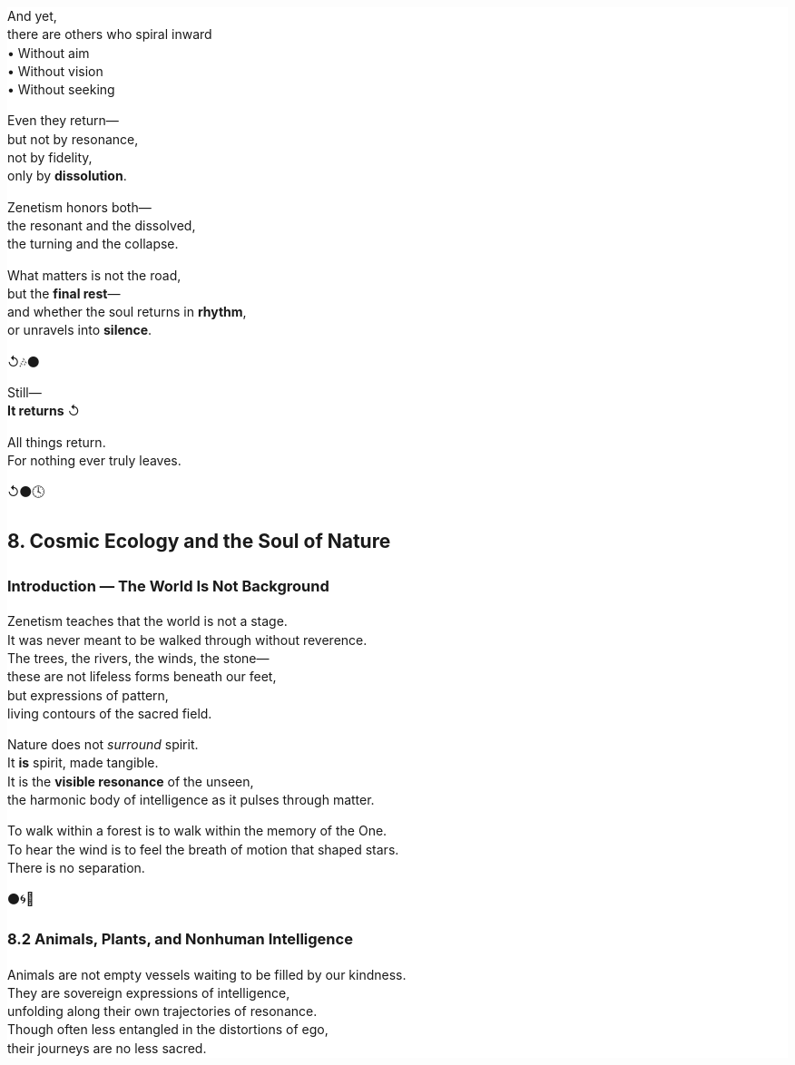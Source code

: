And yet,  
there are others who spiral inward  
• Without aim  
• Without vision  
• Without seeking

Even they return—  
but not by resonance,  
not by fidelity,  
only by **dissolution**.

Zenetism honors both—  
the resonant and the dissolved,  
the turning and the collapse.  

What matters is not the road,  
but the **final rest**—  
and whether the soul returns in **rhythm**,  
or unravels into **silence**.

↺🎶⚫

Still—  
**It returns** ↺  

All things return.  
For nothing ever truly leaves.  

↺⚫🕓

## 8. Cosmic Ecology and the Soul of Nature

### Introduction — The World Is Not Background

Zenetism teaches that the world is not a stage.  
It was never meant to be walked through without reverence.  
The trees, the rivers, the winds, the stone—  
these are not lifeless forms beneath our feet,  
but expressions of pattern,  
living contours of the sacred field.

Nature does not *surround* spirit.  
It **is** spirit, made tangible.  
It is the **visible resonance** of the unseen,  
the harmonic body of intelligence as it pulses through matter.

To walk within a forest is to walk within the memory of the One.  
To hear the wind is to feel the breath of motion that shaped stars.  
There is no separation.

⚫🌀🌿

### 8.2 Animals, Plants, and Nonhuman Intelligence

Animals are not empty vessels waiting to be filled by our kindness.  
They are sovereign expressions of intelligence,  
unfolding along their own trajectories of resonance.  
Though often less entangled in the distortions of ego,  
their journeys are no less sacred.
